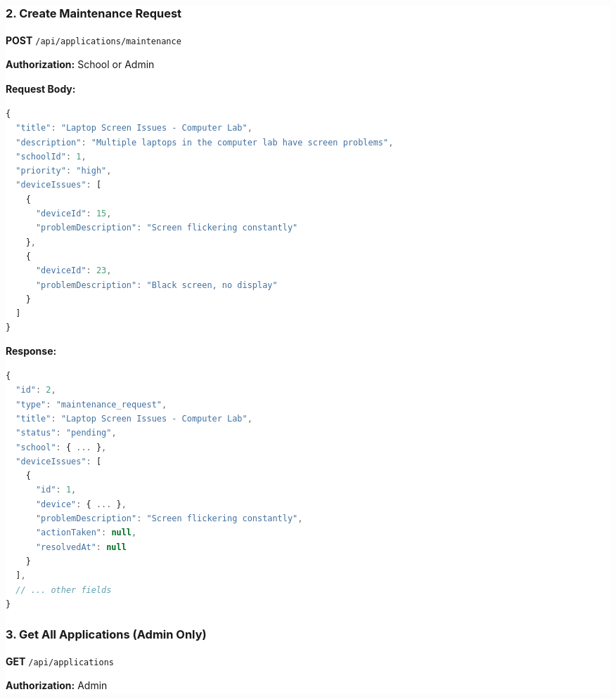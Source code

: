 ### 2. Create Maintenance Request

**POST** `/api/applications/maintenance`

**Authorization:** School or Admin

**Request Body:**

```javascript
{
  "title": "Laptop Screen Issues - Computer Lab",
  "description": "Multiple laptops in the computer lab have screen problems",
  "schoolId": 1,
  "priority": "high",
  "deviceIssues": [
    {
      "deviceId": 15,
      "problemDescription": "Screen flickering constantly"
    },
    {
      "deviceId": 23,
      "problemDescription": "Black screen, no display"
    }
  ]
}
```

**Response:**

```javascript
{
  "id": 2,
  "type": "maintenance_request",
  "title": "Laptop Screen Issues - Computer Lab",
  "status": "pending",
  "school": { ... },
  "deviceIssues": [
    {
      "id": 1,
      "device": { ... },
      "problemDescription": "Screen flickering constantly",
      "actionTaken": null,
      "resolvedAt": null
    }
  ],
  // ... other fields
}
```

### 3. Get All Applications (Admin Only)

**GET** `/api/applications`

**Authorization:** Admin

